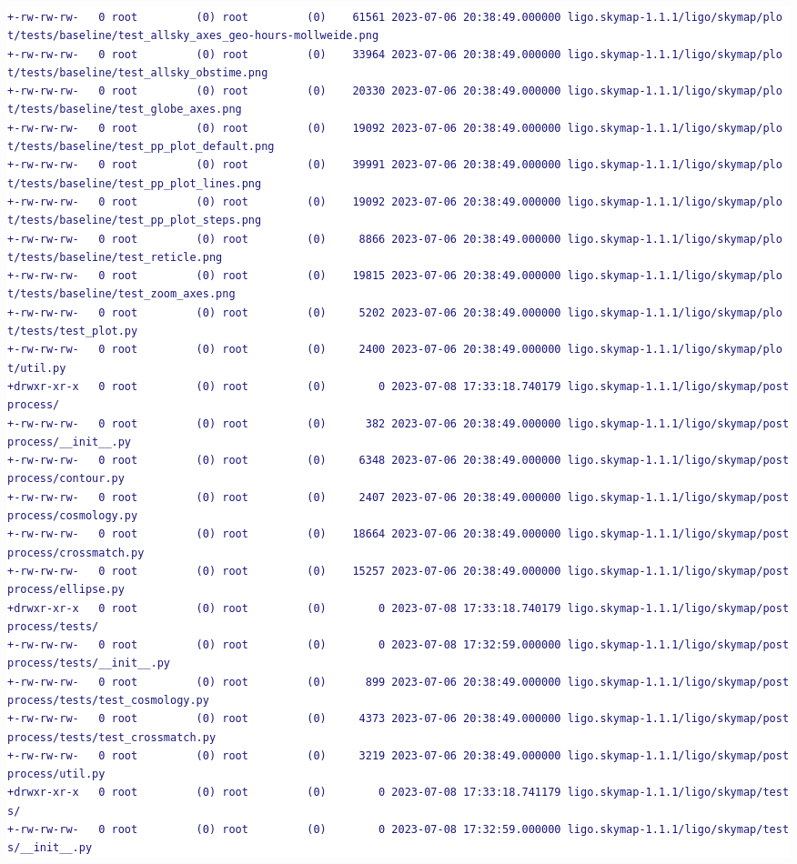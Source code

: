 ```diff
+-rw-rw-rw-   0 root         (0) root         (0)    61561 2023-07-06 20:38:49.000000 ligo.skymap-1.1.1/ligo/skymap/plot/tests/baseline/test_allsky_axes_geo-hours-mollweide.png
+-rw-rw-rw-   0 root         (0) root         (0)    33964 2023-07-06 20:38:49.000000 ligo.skymap-1.1.1/ligo/skymap/plot/tests/baseline/test_allsky_obstime.png
+-rw-rw-rw-   0 root         (0) root         (0)    20330 2023-07-06 20:38:49.000000 ligo.skymap-1.1.1/ligo/skymap/plot/tests/baseline/test_globe_axes.png
+-rw-rw-rw-   0 root         (0) root         (0)    19092 2023-07-06 20:38:49.000000 ligo.skymap-1.1.1/ligo/skymap/plot/tests/baseline/test_pp_plot_default.png
+-rw-rw-rw-   0 root         (0) root         (0)    39991 2023-07-06 20:38:49.000000 ligo.skymap-1.1.1/ligo/skymap/plot/tests/baseline/test_pp_plot_lines.png
+-rw-rw-rw-   0 root         (0) root         (0)    19092 2023-07-06 20:38:49.000000 ligo.skymap-1.1.1/ligo/skymap/plot/tests/baseline/test_pp_plot_steps.png
+-rw-rw-rw-   0 root         (0) root         (0)     8866 2023-07-06 20:38:49.000000 ligo.skymap-1.1.1/ligo/skymap/plot/tests/baseline/test_reticle.png
+-rw-rw-rw-   0 root         (0) root         (0)    19815 2023-07-06 20:38:49.000000 ligo.skymap-1.1.1/ligo/skymap/plot/tests/baseline/test_zoom_axes.png
+-rw-rw-rw-   0 root         (0) root         (0)     5202 2023-07-06 20:38:49.000000 ligo.skymap-1.1.1/ligo/skymap/plot/tests/test_plot.py
+-rw-rw-rw-   0 root         (0) root         (0)     2400 2023-07-06 20:38:49.000000 ligo.skymap-1.1.1/ligo/skymap/plot/util.py
+drwxr-xr-x   0 root         (0) root         (0)        0 2023-07-08 17:33:18.740179 ligo.skymap-1.1.1/ligo/skymap/postprocess/
+-rw-rw-rw-   0 root         (0) root         (0)      382 2023-07-06 20:38:49.000000 ligo.skymap-1.1.1/ligo/skymap/postprocess/__init__.py
+-rw-rw-rw-   0 root         (0) root         (0)     6348 2023-07-06 20:38:49.000000 ligo.skymap-1.1.1/ligo/skymap/postprocess/contour.py
+-rw-rw-rw-   0 root         (0) root         (0)     2407 2023-07-06 20:38:49.000000 ligo.skymap-1.1.1/ligo/skymap/postprocess/cosmology.py
+-rw-rw-rw-   0 root         (0) root         (0)    18664 2023-07-06 20:38:49.000000 ligo.skymap-1.1.1/ligo/skymap/postprocess/crossmatch.py
+-rw-rw-rw-   0 root         (0) root         (0)    15257 2023-07-06 20:38:49.000000 ligo.skymap-1.1.1/ligo/skymap/postprocess/ellipse.py
+drwxr-xr-x   0 root         (0) root         (0)        0 2023-07-08 17:33:18.740179 ligo.skymap-1.1.1/ligo/skymap/postprocess/tests/
+-rw-rw-rw-   0 root         (0) root         (0)        0 2023-07-08 17:32:59.000000 ligo.skymap-1.1.1/ligo/skymap/postprocess/tests/__init__.py
+-rw-rw-rw-   0 root         (0) root         (0)      899 2023-07-06 20:38:49.000000 ligo.skymap-1.1.1/ligo/skymap/postprocess/tests/test_cosmology.py
+-rw-rw-rw-   0 root         (0) root         (0)     4373 2023-07-06 20:38:49.000000 ligo.skymap-1.1.1/ligo/skymap/postprocess/tests/test_crossmatch.py
+-rw-rw-rw-   0 root         (0) root         (0)     3219 2023-07-06 20:38:49.000000 ligo.skymap-1.1.1/ligo/skymap/postprocess/util.py
+drwxr-xr-x   0 root         (0) root         (0)        0 2023-07-08 17:33:18.741179 ligo.skymap-1.1.1/ligo/skymap/tests/
+-rw-rw-rw-   0 root         (0) root         (0)        0 2023-07-08 17:32:59.000000 ligo.skymap-1.1.1/ligo/skymap/tests/__init__.py
